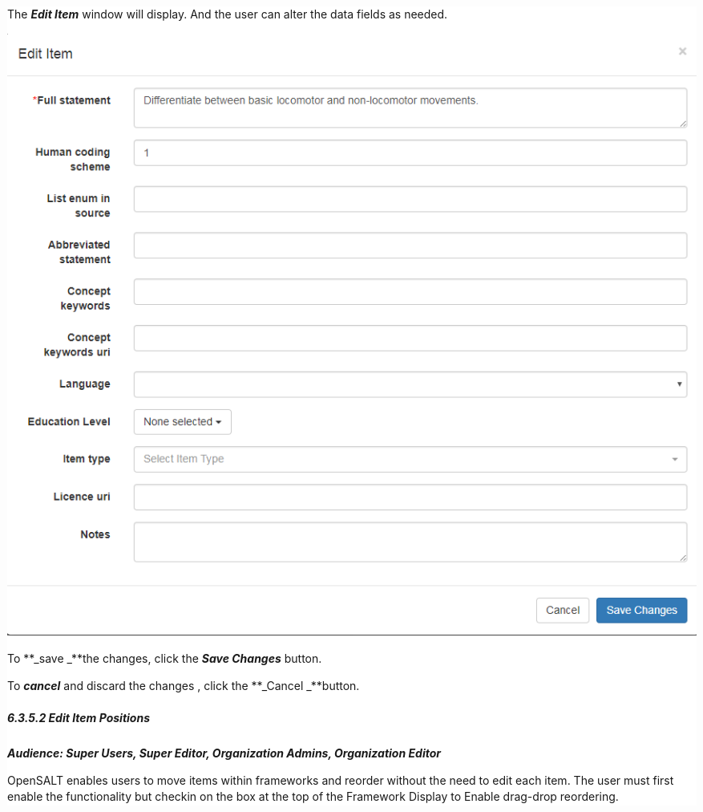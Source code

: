 The **_Edit Item_** window will display. And the user can alter the data fields as needed. 

![image alt text](image_120.png)

To **_save _**the changes, click the **_Save Changes_** button.

To **_cancel_** and discard the changes , click the **_Cancel _**button.

##### 6.3.5.2 Edit Item Positions

**_Audience: Super Users, Super Editor, Organization Admins, Organization Editor_**

OpenSALT enables users to move items within frameworks and reorder without the need to edit each item. The user must first enable the functionality but checkin on the box at the top of the Framework Display to Enable drag-drop reordering.
